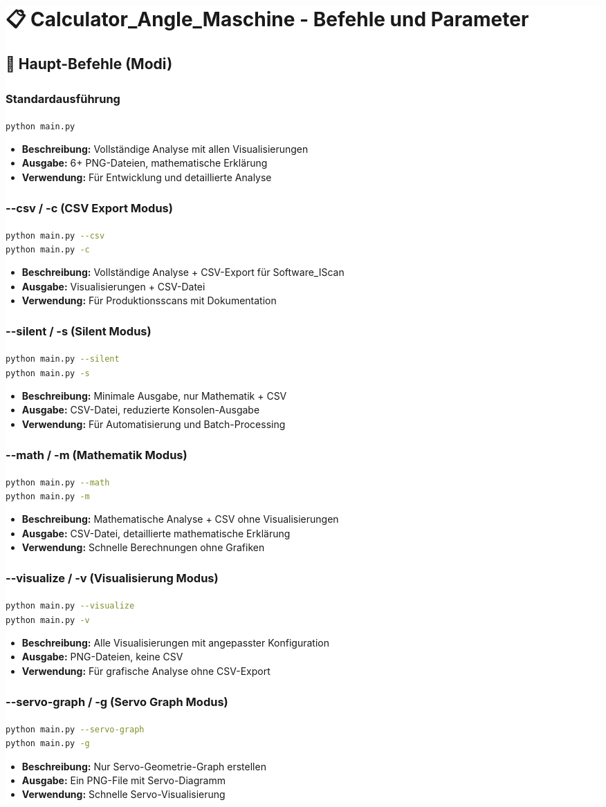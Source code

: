 # 📋 Calculator_Angle_Maschine - Befehle und Parameter

## 🚀 Haupt-Befehle (Modi)

### **Standardausführung**
```bash
python main.py
```
- **Beschreibung:** Vollständige Analyse mit allen Visualisierungen
- **Ausgabe:** 6+ PNG-Dateien, mathematische Erklärung
- **Verwendung:** Für Entwicklung und detaillierte Analyse

### **--csv / -c** (CSV Export Modus)
```bash
python main.py --csv
python main.py -c
```
- **Beschreibung:** Vollständige Analyse + CSV-Export für Software_IScan
- **Ausgabe:** Visualisierungen + CSV-Datei
- **Verwendung:** Für Produktionsscans mit Dokumentation

### **--silent / -s** (Silent Modus)
```bash
python main.py --silent
python main.py -s
```
- **Beschreibung:** Minimale Ausgabe, nur Mathematik + CSV
- **Ausgabe:** CSV-Datei, reduzierte Konsolen-Ausgabe
- **Verwendung:** Für Automatisierung und Batch-Processing

### **--math / -m** (Mathematik Modus)
```bash
python main.py --math
python main.py -m
```
- **Beschreibung:** Mathematische Analyse + CSV ohne Visualisierungen
- **Ausgabe:** CSV-Datei, detaillierte mathematische Erklärung
- **Verwendung:** Schnelle Berechnungen ohne Grafiken

### **--visualize / -v** (Visualisierung Modus)
```bash
python main.py --visualize
python main.py -v
```
- **Beschreibung:** Alle Visualisierungen mit angepasster Konfiguration
- **Ausgabe:** PNG-Dateien, keine CSV
- **Verwendung:** Für grafische Analyse ohne CSV-Export

### **--servo-graph / -g** (Servo Graph Modus)
```bash
python main.py --servo-graph
python main.py -g
```
- **Beschreibung:** Nur Servo-Geometrie-Graph erstellen
- **Ausgabe:** Ein PNG-File mit Servo-Diagramm
- **Verwendung:** Schnelle Servo-Visualisierung
